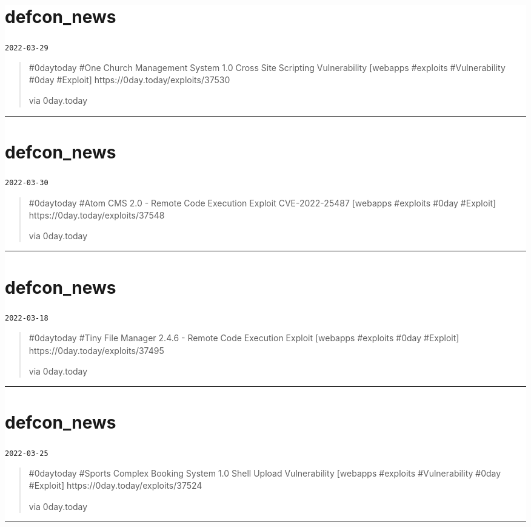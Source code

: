 
# defcon_news
`2022-03-29`

<blockquote>
&#35;0daytoday &#35;One Church Management System 1.0 Cross Site Scripting Vulnerability [webapps &#35;exploits &#35;Vulnerability &#35;0day &#35;Exploit]
https://0day.today/exploits/37530

via 0day.today
</blockquote>

---

# defcon_news
`2022-03-30`

<blockquote>
&#35;0daytoday &#35;Atom CMS 2.0 - Remote Code Execution Exploit CVE-2022-25487 [webapps &#35;exploits &#35;0day &#35;Exploit]
https://0day.today/exploits/37548

via 0day.today
</blockquote>

---

# defcon_news
`2022-03-18`

<blockquote>
&#35;0daytoday &#35;Tiny File Manager 2.4.6 - Remote Code Execution Exploit [webapps &#35;exploits &#35;0day &#35;Exploit]
https://0day.today/exploits/37495

via 0day.today
</blockquote>

---

# defcon_news
`2022-03-25`

<blockquote>
&#35;0daytoday &#35;Sports Complex Booking System 1.0 Shell Upload Vulnerability [webapps &#35;exploits &#35;Vulnerability &#35;0day &#35;Exploit]
https://0day.today/exploits/37524

via 0day.today
</blockquote>

---